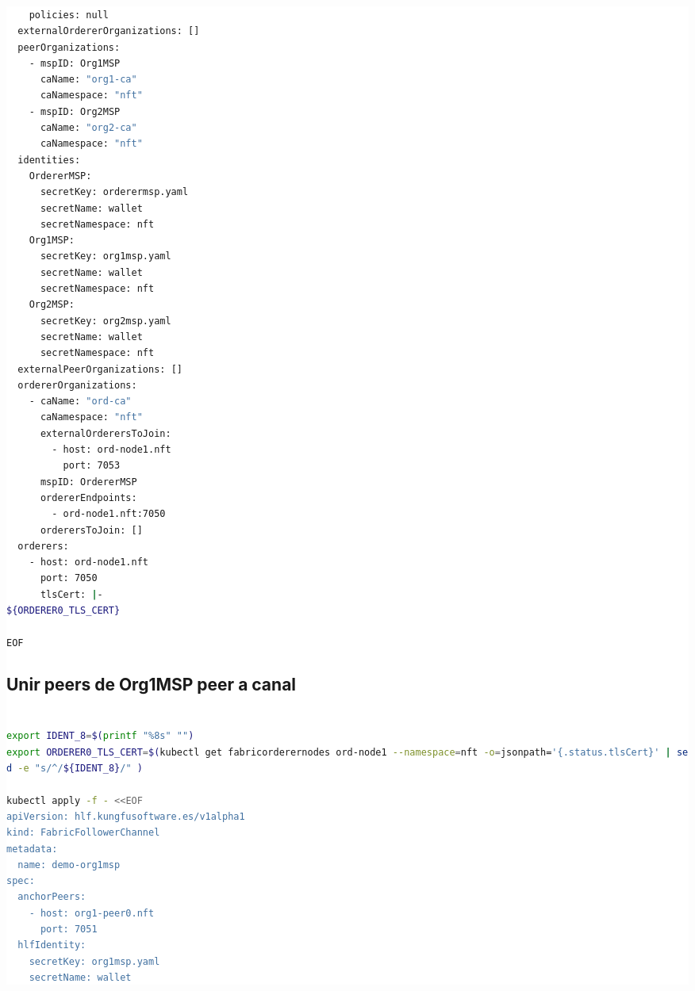 ```bash
    policies: null
  externalOrdererOrganizations: []
  peerOrganizations:
    - mspID: Org1MSP
      caName: "org1-ca"
      caNamespace: "nft"
    - mspID: Org2MSP
      caName: "org2-ca"
      caNamespace: "nft"
  identities:
    OrdererMSP:
      secretKey: orderermsp.yaml
      secretName: wallet
      secretNamespace: nft
    Org1MSP:
      secretKey: org1msp.yaml
      secretName: wallet
      secretNamespace: nft
    Org2MSP:
      secretKey: org2msp.yaml
      secretName: wallet
      secretNamespace: nft
  externalPeerOrganizations: []
  ordererOrganizations:
    - caName: "ord-ca"
      caNamespace: "nft"
      externalOrderersToJoin:
        - host: ord-node1.nft
          port: 7053
      mspID: OrdererMSP
      ordererEndpoints:
        - ord-node1.nft:7050
      orderersToJoin: []
  orderers:
    - host: ord-node1.nft
      port: 7050
      tlsCert: |-
${ORDERER0_TLS_CERT}

EOF

```

## Unir peers de Org1MSP peer a canal

```bash

export IDENT_8=$(printf "%8s" "")
export ORDERER0_TLS_CERT=$(kubectl get fabricorderernodes ord-node1 --namespace=nft -o=jsonpath='{.status.tlsCert}' | sed -e "s/^/${IDENT_8}/" )

kubectl apply -f - <<EOF
apiVersion: hlf.kungfusoftware.es/v1alpha1
kind: FabricFollowerChannel
metadata:
  name: demo-org1msp
spec:
  anchorPeers:
    - host: org1-peer0.nft
      port: 7051
  hlfIdentity:
    secretKey: org1msp.yaml
    secretName: wallet
```